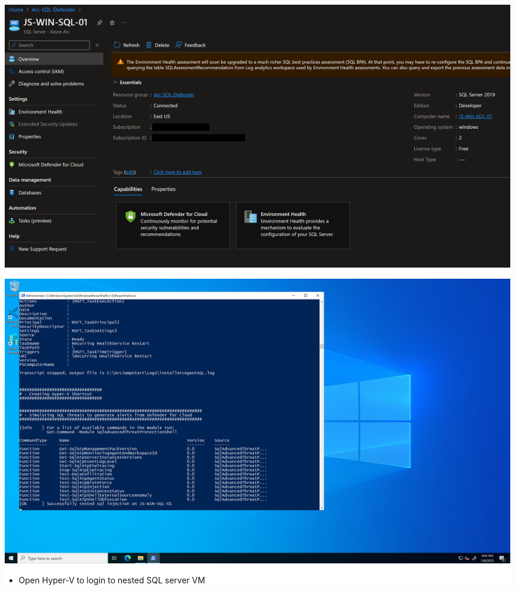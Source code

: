   ![Screenshot showing Azure Arc-enabled SQL server](./post-deployment-portal-arcsql.png)

  ![Screenshot showing Azure Arc-enabled SQL server threat simulation](./post-deploy-script-testsqlinjection.png)

- Open Hyper-V to login to nested SQL server VM
